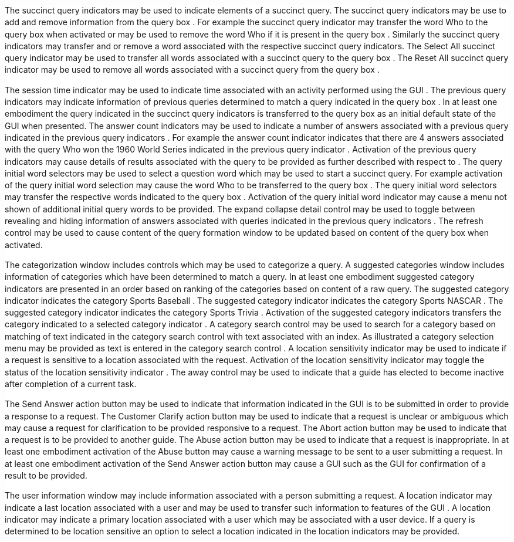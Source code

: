 The succinct query indicators may be used to indicate elements of a succinct query. The succinct query indicators may be use to add and remove information from the query box . For example the succinct query indicator may transfer the word Who to the query box when activated or may be used to remove the word Who if it is present in the query box . Similarly the succinct query indicators may transfer and or remove a word associated with the respective succinct query indicators. The Select All succinct query indicator may be used to transfer all words associated with a succinct query to the query box . The Reset All succinct query indicator may be used to remove all words associated with a succinct query from the query box .

The session time indicator may be used to indicate time associated with an activity performed using the GUI . The previous query indicators may indicate information of previous queries determined to match a query indicated in the query box . In at least one embodiment the query indicated in the succinct query indicators is transferred to the query box as an initial default state of the GUI when presented. The answer count indicators may be used to indicate a number of answers associated with a previous query indicated in the previous query indicators . For example the answer count indicator indicates that there are 4 answers associated with the query Who won the 1960 World Series indicated in the previous query indicator . Activation of the previous query indicators may cause details of results associated with the query to be provided as further described with respect to . The query initial word selectors may be used to select a question word which may be used to start a succinct query. For example activation of the query initial word selection may cause the word Who to be transferred to the query box . The query initial word selectors may transfer the respective words indicated to the query box . Activation of the query initial word indicator may cause a menu not shown of additional initial query words to be provided. The expand collapse detail control may be used to toggle between revealing and hiding information of answers associated with queries indicated in the previous query indicators . The refresh control may be used to cause content of the query formation window to be updated based on content of the query box when activated.

The categorization window includes controls which may be used to categorize a query. A suggested categories window includes information of categories which have been determined to match a query. In at least one embodiment suggested category indicators are presented in an order based on ranking of the categories based on content of a raw query. The suggested category indicator indicates the category Sports Baseball . The suggested category indicator indicates the category Sports NASCAR . The suggested category indicator indicates the category Sports Trivia . Activation of the suggested category indicators transfers the category indicated to a selected category indicator . A category search control may be used to search for a category based on matching of text indicated in the category search control with text associated with an index. As illustrated a category selection menu may be provided as text is entered in the category search control . A location sensitivity indicator may be used to indicate if a request is sensitive to a location associated with the request. Activation of the location sensitivity indicator may toggle the status of the location sensitivity indicator . The away control may be used to indicate that a guide has elected to become inactive after completion of a current task.

The Send Answer action button may be used to indicate that information indicated in the GUI is to be submitted in order to provide a response to a request. The Customer Clarify action button may be used to indicate that a request is unclear or ambiguous which may cause a request for clarification to be provided responsive to a request. The Abort action button may be used to indicate that a request is to be provided to another guide. The Abuse action button may be used to indicate that a request is inappropriate. In at least one embodiment activation of the Abuse button may cause a warning message to be sent to a user submitting a request. In at least one embodiment activation of the Send Answer action button may cause a GUI such as the GUI for confirmation of a result to be provided.

The user information window may include information associated with a person submitting a request. A location indicator may indicate a last location associated with a user and may be used to transfer such information to features of the GUI . A location indicator may indicate a primary location associated with a user which may be associated with a user device. If a query is determined to be location sensitive an option to select a location indicated in the location indicators may be provided.
